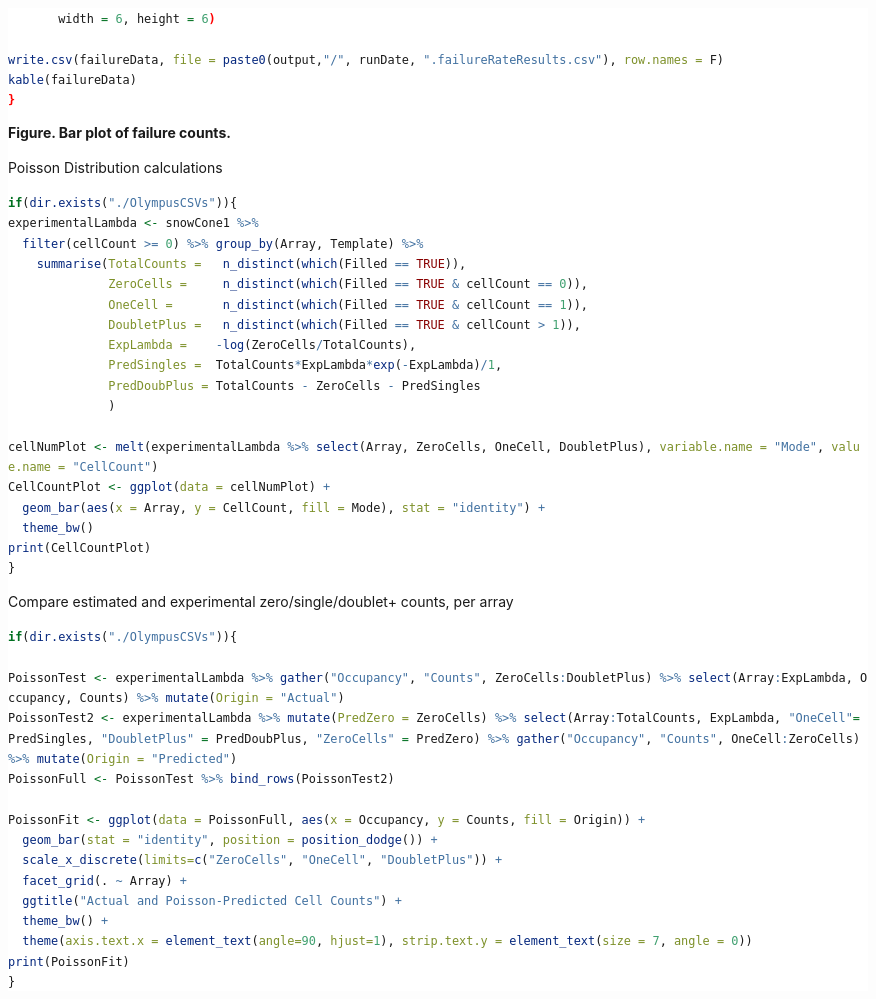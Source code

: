 ```r
       width = 6, height = 6)

write.csv(failureData, file = paste0(output,"/", runDate, ".failureRateResults.csv"), row.names = F)
kable(failureData)
}
```

**Figure. Bar plot of failure counts.**

Poisson Distribution calculations

```r
if(dir.exists("./OlympusCSVs")){
experimentalLambda <- snowCone1 %>% 
  filter(cellCount >= 0) %>% group_by(Array, Template) %>%
    summarise(TotalCounts =   n_distinct(which(Filled == TRUE)),
              ZeroCells =     n_distinct(which(Filled == TRUE & cellCount == 0)),
              OneCell =       n_distinct(which(Filled == TRUE & cellCount == 1)),
              DoubletPlus =   n_distinct(which(Filled == TRUE & cellCount > 1)),
              ExpLambda =    -log(ZeroCells/TotalCounts),
              PredSingles =  TotalCounts*ExpLambda*exp(-ExpLambda)/1,
              PredDoubPlus = TotalCounts - ZeroCells - PredSingles
              )

cellNumPlot <- melt(experimentalLambda %>% select(Array, ZeroCells, OneCell, DoubletPlus), variable.name = "Mode", value.name = "CellCount")
CellCountPlot <- ggplot(data = cellNumPlot) + 
  geom_bar(aes(x = Array, y = CellCount, fill = Mode), stat = "identity") +
  theme_bw()
print(CellCountPlot)
}
```

Compare estimated and experimental zero/single/doublet+ counts, per array

```r
if(dir.exists("./OlympusCSVs")){
  
PoissonTest <- experimentalLambda %>% gather("Occupancy", "Counts", ZeroCells:DoubletPlus) %>% select(Array:ExpLambda, Occupancy, Counts) %>% mutate(Origin = "Actual")
PoissonTest2 <- experimentalLambda %>% mutate(PredZero = ZeroCells) %>% select(Array:TotalCounts, ExpLambda, "OneCell"= PredSingles, "DoubletPlus" = PredDoubPlus, "ZeroCells" = PredZero) %>% gather("Occupancy", "Counts", OneCell:ZeroCells) %>% mutate(Origin = "Predicted")
PoissonFull <- PoissonTest %>% bind_rows(PoissonTest2)                

PoissonFit <- ggplot(data = PoissonFull, aes(x = Occupancy, y = Counts, fill = Origin)) + 
  geom_bar(stat = "identity", position = position_dodge()) + 
  scale_x_discrete(limits=c("ZeroCells", "OneCell", "DoubletPlus")) +
  facet_grid(. ~ Array) +
  ggtitle("Actual and Poisson-Predicted Cell Counts") +
  theme_bw() +
  theme(axis.text.x = element_text(angle=90, hjust=1), strip.text.y = element_text(size = 7, angle = 0))
print(PoissonFit)
}
```

